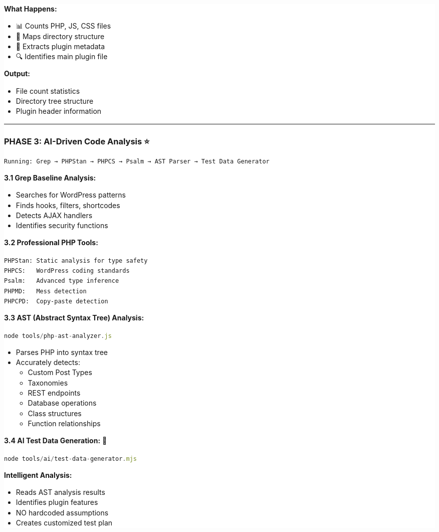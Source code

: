 **What Happens:**
- 📊 Counts PHP, JS, CSS files
- 📁 Maps directory structure
- 📝 Extracts plugin metadata
- 🔍 Identifies main plugin file

**Output:**
- File count statistics
- Directory tree structure
- Plugin header information

---

### **PHASE 3: AI-Driven Code Analysis** ⭐
```
Running: Grep → PHPStan → PHPCS → Psalm → AST Parser → Test Data Generator
```

**3.1 Grep Baseline Analysis:**
- Searches for WordPress patterns
- Finds hooks, filters, shortcodes
- Detects AJAX handlers
- Identifies security functions

**3.2 Professional PHP Tools:**
```bash
PHPStan: Static analysis for type safety
PHPCS:   WordPress coding standards
Psalm:   Advanced type inference
PHPMD:   Mess detection
PHPCPD:  Copy-paste detection
```

**3.3 AST (Abstract Syntax Tree) Analysis:**
```javascript
node tools/php-ast-analyzer.js
```
- Parses PHP into syntax tree
- Accurately detects:
  - Custom Post Types
  - Taxonomies
  - REST endpoints
  - Database operations
  - Class structures
  - Function relationships

**3.4 AI Test Data Generation:** 🤖
```javascript
node tools/ai/test-data-generator.mjs
```
**Intelligent Analysis:**
- Reads AST analysis results
- Identifies plugin features
- NO hardcoded assumptions
- Creates customized test plan
